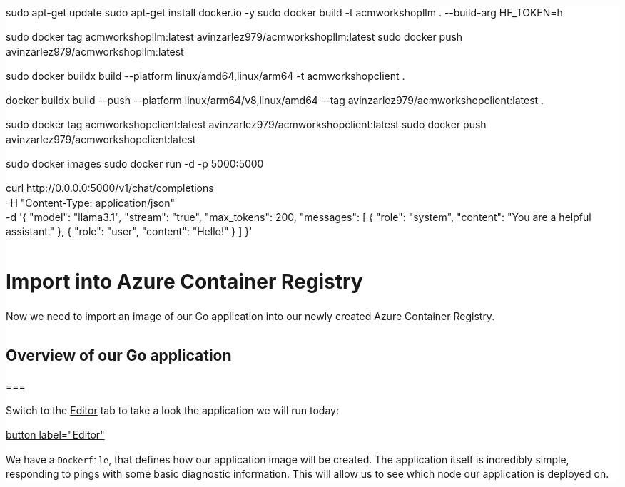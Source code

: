 sudo apt-get update
sudo apt-get install docker.io -y
sudo docker build -t acmworkshopllm . --build-arg HF_TOKEN=h


sudo docker tag acmworkshopllm:latest avinzarlez979/acmworkshopllm:latest
sudo docker push avinzarlez979/acmworkshopllm:latest

sudo docker buildx build --platform linux/amd64,linux/arm64 -t acmworkshopclient .


docker buildx build --push --platform linux/arm64/v8,linux/amd64 --tag avinzarlez979/acmworkshopclient:latest .

sudo docker tag acmworkshopclient:latest avinzarlez979/acmworkshopclient:latest
sudo docker push avinzarlez979/acmworkshopclient:latest


sudo docker images
sudo docker run -d -p 5000:5000 <image id>


curl http://0.0.0.0:5000/v1/chat/completions \
  -H "Content-Type: application/json" \
  -d '{
    "model": "llama3.1",
    "stream": "true",
    "max_tokens": 200,
    "messages": [
      {
        "role": "system",
        "content": "You are a helpful assistant."
      },
      {
        "role": "user",
        "content": "Hello!"
      }
    ]
  }'




# Import into Azure Container Registry

Now we need to import an image of our Go application into our newly created Azure Container Registry.

## Overview of our Go application
===

Switch to the [Editor](tab-1) tab to take a look the application we will run today:

[button label="Editor"](tab-1)

We have a `Dockerfile`, that defines how our application image will be created. The application itself is incredibly simple, responding to pings with some basic diagnostic information. This will allow us to see which node our application is deployed on.
